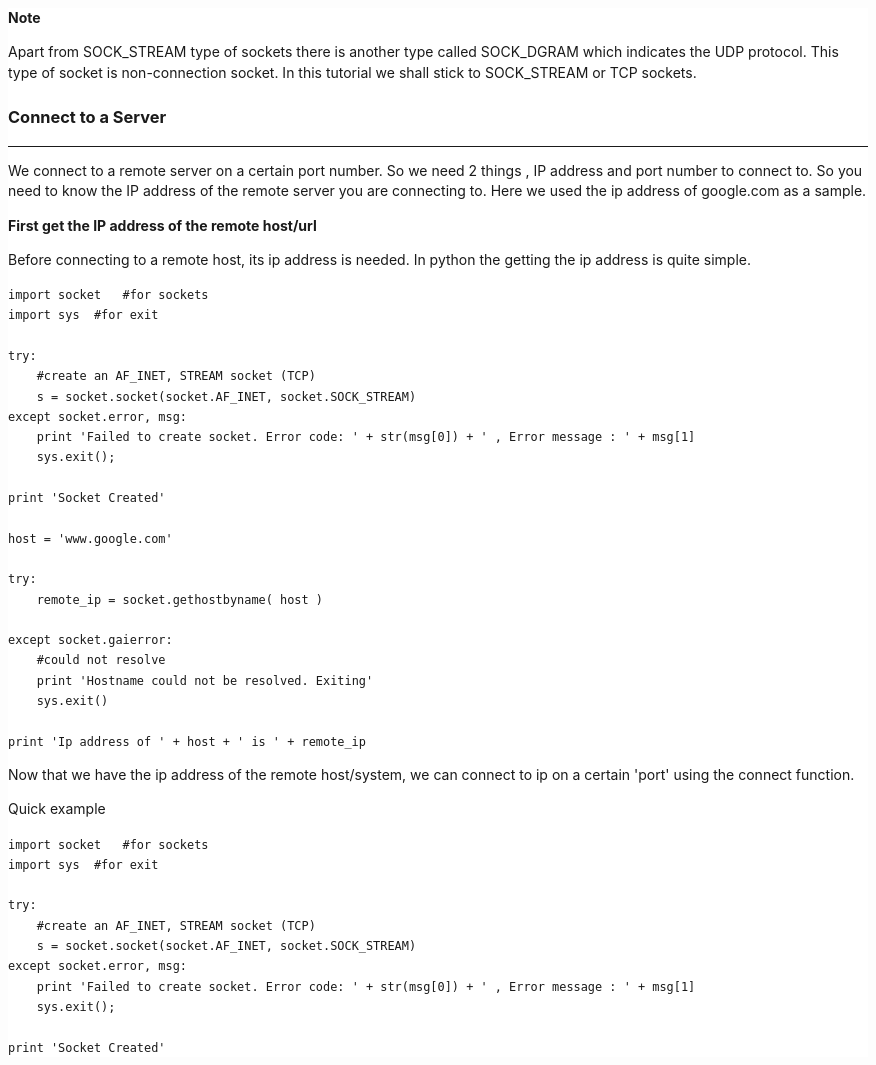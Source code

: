 **Note**

Apart from SOCK_STREAM type of sockets there is another type called SOCK_DGRAM which indicates the UDP protocol. This type of socket is non-connection socket. In this tutorial we shall stick to SOCK_STREAM or TCP sockets.

### Connect to a Server
***

We connect to a remote server on a certain port number. So we need 2 things , IP address and port number to connect to. So you need to know the IP address of the remote server you are connecting to. Here we used the ip address of google.com as a sample.

**First get the IP address of the remote host/url**

Before connecting to a remote host, its ip address is needed. In python the getting the ip address is quite simple.

	import socket	#for sockets
	import sys	#for exit

	try:
		#create an AF_INET, STREAM socket (TCP)
		s = socket.socket(socket.AF_INET, socket.SOCK_STREAM)
	except socket.error, msg:
		print 'Failed to create socket. Error code: ' + str(msg[0]) + ' , Error message : ' + msg[1]
		sys.exit();

	print 'Socket Created'

	host = 'www.google.com'

	try:
		remote_ip = socket.gethostbyname( host )

	except socket.gaierror:
		#could not resolve
		print 'Hostname could not be resolved. Exiting'
		sys.exit()
		
	print 'Ip address of ' + host + ' is ' + remote_ip

Now that we have the ip address of the remote host/system, we can connect to ip on a certain 'port' using the connect function.

Quick example

	import socket	#for sockets
	import sys	#for exit
	
	try:
		#create an AF_INET, STREAM socket (TCP)
		s = socket.socket(socket.AF_INET, socket.SOCK_STREAM)
	except socket.error, msg:
		print 'Failed to create socket. Error code: ' + str(msg[0]) + ' , Error message : ' + msg[1]
		sys.exit();
	
	print 'Socket Created'
	